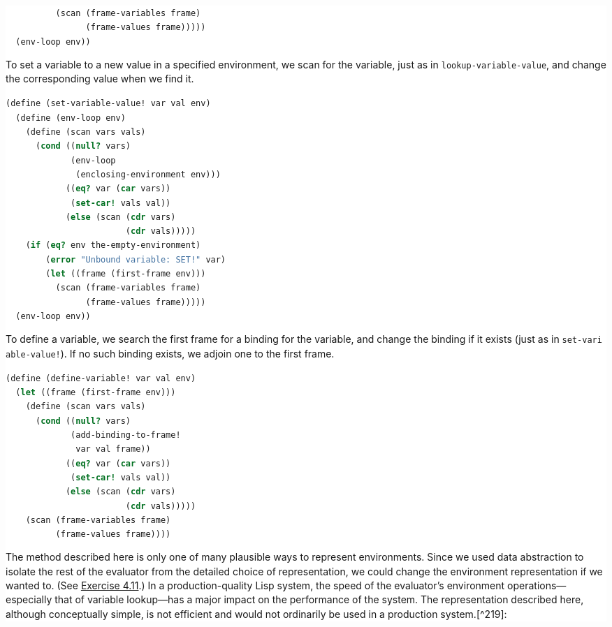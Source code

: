 ```scheme
          (scan (frame-variables frame)
                (frame-values frame)))))
  (env-loop env))
```

To set a variable to a new value in a specified environment, we scan for
the variable, just as in `lookup-variable-value`, and change the
corresponding value when we find it.

```scheme
(define (set-variable-value! var val env)
  (define (env-loop env)
    (define (scan vars vals)
      (cond ((null? vars)
             (env-loop
              (enclosing-environment env)))
            ((eq? var (car vars))
             (set-car! vals val))
            (else (scan (cdr vars)
                        (cdr vals)))))
    (if (eq? env the-empty-environment)
        (error "Unbound variable: SET!" var)
        (let ((frame (first-frame env)))
          (scan (frame-variables frame)
                (frame-values frame)))))
  (env-loop env))
```

To define a variable, we search the first frame for a binding for the
variable, and change the binding if it exists (just as in
`set-variable-value!`). If no such binding exists, we adjoin one to the
first frame.

```scheme
(define (define-variable! var val env)
  (let ((frame (first-frame env)))
    (define (scan vars vals)
      (cond ((null? vars)
             (add-binding-to-frame!
              var val frame))
            ((eq? var (car vars))
             (set-car! vals val))
            (else (scan (cdr vars)
                        (cdr vals)))))
    (scan (frame-variables frame)
          (frame-values frame))))
```

The method described here is only one of many plausible ways to
represent environments. Since we used data abstraction to isolate the
rest of the evaluator from the detailed choice of representation, we
could change the environment representation if we wanted to. (See
[Exercise 4.11](#Exercise-4_002e11).) In a production-quality Lisp
system, the speed of the evaluator’s environment operations—especially
that of variable lookup—has a major impact on the performance of the
system. The representation described here, although conceptually simple,
is not efficient and would not ordinarily be used in a production
system.[^219]:
